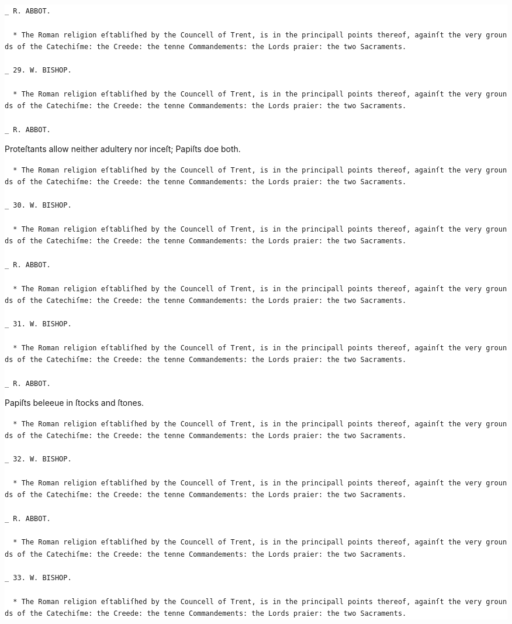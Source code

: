     _ R. ABBOT.

      * The Roman religion eſtabliſhed by the Councell of Trent, is in the principall points thereof, againſt the very grounds of the Catechiſme: the Creede: the tenne Commandements: the Lords praier: the two Sacraments.

    _ 29. W. BISHOP.

      * The Roman religion eſtabliſhed by the Councell of Trent, is in the principall points thereof, againſt the very grounds of the Catechiſme: the Creede: the tenne Commandements: the Lords praier: the two Sacraments.

    _ R. ABBOT.
Proteſtants allow neither adultery nor inceſt; Papiſts doe both.

      * The Roman religion eſtabliſhed by the Councell of Trent, is in the principall points thereof, againſt the very grounds of the Catechiſme: the Creede: the tenne Commandements: the Lords praier: the two Sacraments.

    _ 30. W. BISHOP.

      * The Roman religion eſtabliſhed by the Councell of Trent, is in the principall points thereof, againſt the very grounds of the Catechiſme: the Creede: the tenne Commandements: the Lords praier: the two Sacraments.

    _ R. ABBOT.

      * The Roman religion eſtabliſhed by the Councell of Trent, is in the principall points thereof, againſt the very grounds of the Catechiſme: the Creede: the tenne Commandements: the Lords praier: the two Sacraments.

    _ 31. W. BISHOP.

      * The Roman religion eſtabliſhed by the Councell of Trent, is in the principall points thereof, againſt the very grounds of the Catechiſme: the Creede: the tenne Commandements: the Lords praier: the two Sacraments.

    _ R. ABBOT.
Papiſts beleeue in ſtocks and ſtones.

      * The Roman religion eſtabliſhed by the Councell of Trent, is in the principall points thereof, againſt the very grounds of the Catechiſme: the Creede: the tenne Commandements: the Lords praier: the two Sacraments.

    _ 32. W. BISHOP.

      * The Roman religion eſtabliſhed by the Councell of Trent, is in the principall points thereof, againſt the very grounds of the Catechiſme: the Creede: the tenne Commandements: the Lords praier: the two Sacraments.

    _ R. ABBOT.

      * The Roman religion eſtabliſhed by the Councell of Trent, is in the principall points thereof, againſt the very grounds of the Catechiſme: the Creede: the tenne Commandements: the Lords praier: the two Sacraments.

    _ 33. W. BISHOP.

      * The Roman religion eſtabliſhed by the Councell of Trent, is in the principall points thereof, againſt the very grounds of the Catechiſme: the Creede: the tenne Commandements: the Lords praier: the two Sacraments.

